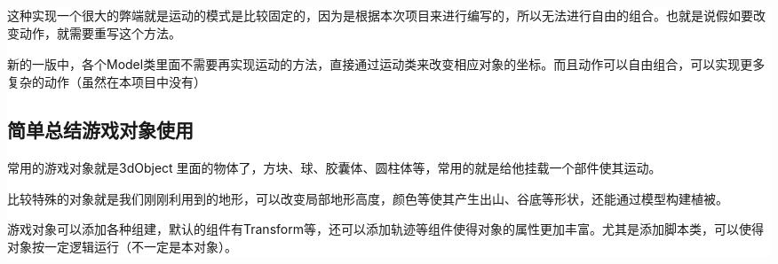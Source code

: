 这种实现一个很大的弊端就是运动的模式是比较固定的，因为是根据本次项目来进行编写的，所以无法进行自由的组合。也就是说假如要改变动作，就需要重写这个方法。

新的一版中，各个Model类里面不需要再实现运动的方法，直接通过运动类来改变相应对象的坐标。而且动作可以自由组合，可以实现更多复杂的动作（虽然在本项目中没有）


## 简单总结游戏对象使用

常用的游戏对象就是3dObject 里面的物体了，方块、球、胶囊体、圆柱体等，常用的就是给他挂载一个部件使其运动。

比较特殊的对象就是我们刚刚利用到的地形，可以改变局部地形高度，颜色等使其产生出山、谷底等形状，还能通过模型构建植被。

游戏对象可以添加各种组建，默认的组件有Transform等，还可以添加轨迹等组件使得对象的属性更加丰富。尤其是添加脚本类，可以使得对象按一定逻辑运行（不一定是本对象）。
